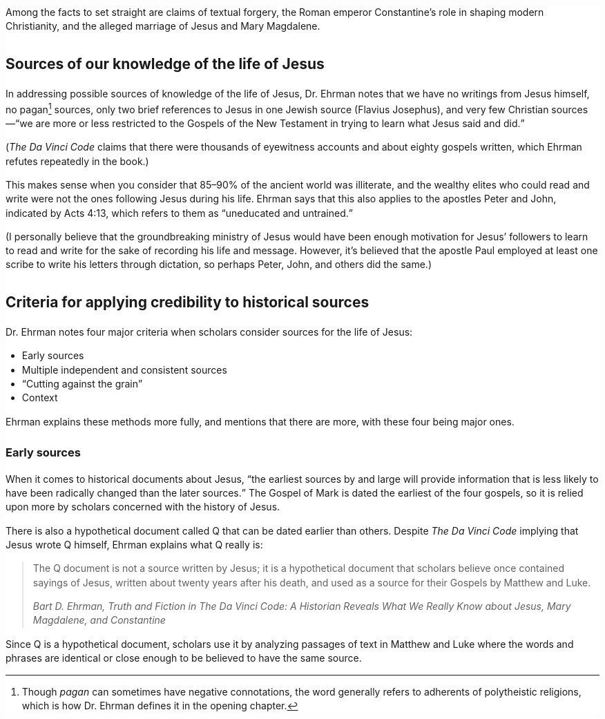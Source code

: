 Among the facts to set straight are claims of textual forgery, the Roman emperor Constantine’s role in shaping modern Christianity, and the alleged marriage of Jesus and Mary Magdalene.

## Sources of our knowledge of the life of Jesus

In addressing possible sources of knowledge of the life of Jesus, Dr. Ehrman notes that we have no writings from Jesus himself, no pagan[^1] sources, only two brief references to Jesus in one Jewish source (Flavius Josephus), and very few Christian sources&mdash;<q>we are more or less restricted to the Gospels of the New Testament in trying to learn what Jesus said and did.</q>

(_The Da Vinci Code_ claims that there were thousands of eyewitness accounts and about eighty gospels written, which Ehrman refutes repeatedly in the book.)

This makes sense when you consider that 85&ndash;90% of the ancient world was illiterate, and the wealthy elites who could read and write were not the ones following Jesus during his life. Ehrman says that this also applies to the apostles Peter and John, indicated by Acts 4:13, which refers to them as <q>uneducated and untrained.</q>

(I personally believe that the groundbreaking ministry of Jesus would have been enough motivation for Jesus’ followers to learn to read and write for the sake of recording his life and message. However, it’s believed that the apostle Paul employed at least one scribe to write his letters through dictation, so perhaps Peter, John, and others did the same.)

## Criteria for applying credibility to historical sources

Dr. Ehrman notes four major criteria when scholars consider sources for the life of Jesus:

- Early sources
- Multiple independent and consistent sources
- <q>Cutting against the grain</q>
- Context

Ehrman explains these methods more fully, and mentions that there are more, with these four being major ones.

### Early sources

When it comes to historical documents about Jesus, <q>the earliest sources by and large will provide information that is less likely to have been radically changed than the later sources.</q> The Gospel of Mark is dated the earliest of the four gospels, so it is relied upon more by scholars concerned with the history of Jesus.

There is also a hypothetical document called Q that can be dated earlier than others. Despite _The Da Vinci Code_ implying that Jesus wrote Q himself, Ehrman explains what Q really is:

> The Q document is not a source written by Jesus; it is a hypothetical document that scholars believe once contained sayings of Jesus, written about twenty years after his death, and used as a source for their Gospels by Matthew and Luke.
>
> <cite>Bart D. Ehrman, Truth and Fiction in The Da Vinci Code: A Historian Reveals What We Really Know about Jesus, Mary Magdalene, and Constantine</cite>

Since Q is a hypothetical document, scholars use it by analyzing passages of text in Matthew and Luke where the words and phrases are identical or close enough to be believed to have the same source.


[^1]: Though _pagan_ can sometimes have negative connotations, the word generally refers to adherents of polytheistic religions, which is how Dr. Ehrman defines it in the opening chapter.